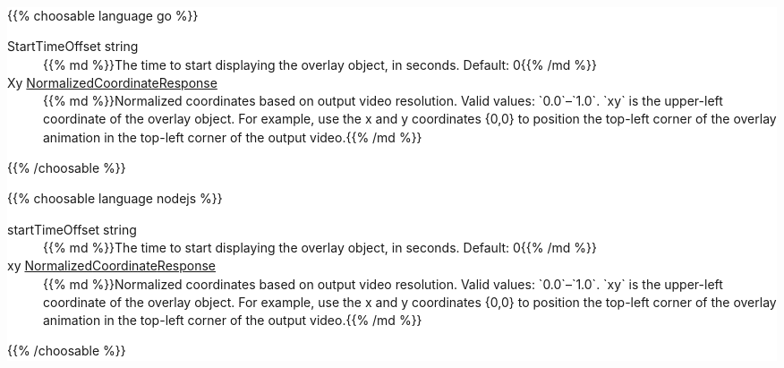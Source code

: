 {{% choosable language go %}}
<dl class="resources-properties"><dt class="property-required"
            title="Required">
        <span id="starttimeoffset_go">
<a href="#starttimeoffset_go" style="color: inherit; text-decoration: inherit;">Start<wbr>Time<wbr>Offset</a>
</span>
        <span class="property-indicator"></span>
        <span class="property-type">string</span>
    </dt>
    <dd>{{% md %}}The time to start displaying the overlay object, in seconds. Default: 0{{% /md %}}</dd><dt class="property-required"
            title="Required">
        <span id="xy_go">
<a href="#xy_go" style="color: inherit; text-decoration: inherit;">Xy</a>
</span>
        <span class="property-indicator"></span>
        <span class="property-type"><a href="#normalizedcoordinateresponse">Normalized<wbr>Coordinate<wbr>Response</a></span>
    </dt>
    <dd>{{% md %}}Normalized coordinates based on output video resolution. Valid values: `0.0`–`1.0`. `xy` is the upper-left coordinate of the overlay object. For example, use the x and y coordinates {0,0} to position the top-left corner of the overlay animation in the top-left corner of the output video.{{% /md %}}</dd></dl>
{{% /choosable %}}

{{% choosable language nodejs %}}
<dl class="resources-properties"><dt class="property-required"
            title="Required">
        <span id="starttimeoffset_nodejs">
<a href="#starttimeoffset_nodejs" style="color: inherit; text-decoration: inherit;">start<wbr>Time<wbr>Offset</a>
</span>
        <span class="property-indicator"></span>
        <span class="property-type">string</span>
    </dt>
    <dd>{{% md %}}The time to start displaying the overlay object, in seconds. Default: 0{{% /md %}}</dd><dt class="property-required"
            title="Required">
        <span id="xy_nodejs">
<a href="#xy_nodejs" style="color: inherit; text-decoration: inherit;">xy</a>
</span>
        <span class="property-indicator"></span>
        <span class="property-type"><a href="#normalizedcoordinateresponse">Normalized<wbr>Coordinate<wbr>Response</a></span>
    </dt>
    <dd>{{% md %}}Normalized coordinates based on output video resolution. Valid values: `0.0`–`1.0`. `xy` is the upper-left coordinate of the overlay object. For example, use the x and y coordinates {0,0} to position the top-left corner of the overlay animation in the top-left corner of the output video.{{% /md %}}</dd></dl>
{{% /choosable %}}
